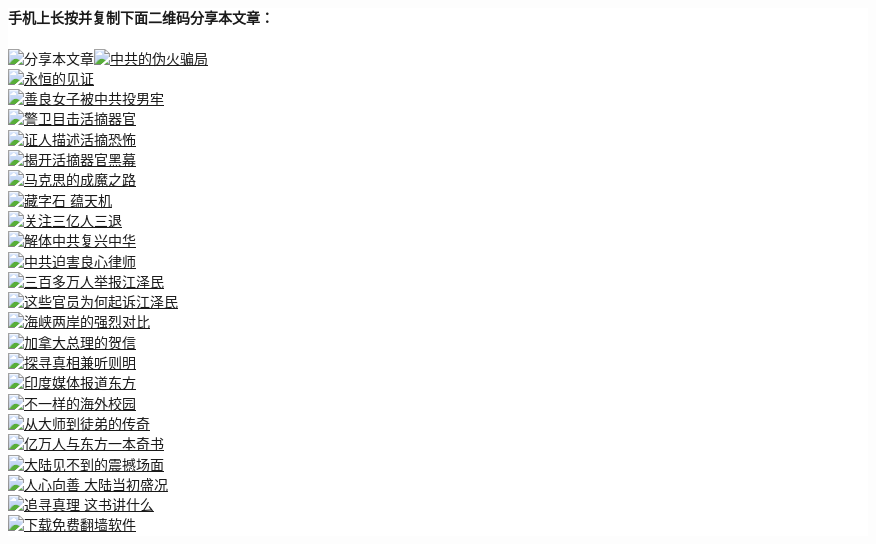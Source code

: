 <strong>手机上长按并复制下面二维码分享本文章：</strong><br><br><img src="https://chart.apis.google.com/chart?cht=qr&chs=240x240&choe=UTF-8&chld=M|2&chl=https://github.com/19920513/djy/blob/master/gb/15/12/23/n4601946.md%231" title="分享本文章"></td><td VALIGN=TOP><a href="https://github.com/19920513/djy/blob/master/gb/16/1/21/n4622075.md?dfh#1" target="_blank"><img src="https://raw.githubusercontent.com/19920513/djy/master/gb/300/wei-f1.jpg" title="中共的伪火骗局"  alt="中共的伪火骗局"></a><br><a href="https://github.com/19920513/www/blob/master/README.md?dfh#9" target="_blank"><img src="https://raw.githubusercontent.com/19920513/djy/master/gb/300/yong-h.jpg" title="永恒的见证"  alt="永恒的见证"></a><br><a href="https://github.com/19920513/djy/blob/master/gb/13/9/29/n3974789.md?dfh#1" target="_blank"><img src="https://raw.githubusercontent.com/19920513/djy/master/gb/300/shang-lnz.jpg" title="善良女子被中共投男牢"  alt="善良女子被中共投男牢"></a><br><a href="https://github.com/19920513/djy/blob/master/gb/16/3/16/n4663449.md?dfh#1" target="_blank"><img src="https://raw.githubusercontent.com/19920513/djy/master/gb/300/huo-z3.jpg" title="警卫目击活摘器官"  alt="警卫目击活摘器官"></a><br><a href="https://github.com/19920513/djy/blob/master/gb/16/8/7/n8177641.md?dfh#1" target="_blank"><img src="https://raw.githubusercontent.com/19920513/djy/master/gb/300/huo-z4.jpg" title="证人描述活摘恐怖"  alt="证人描述活摘恐怖"></a><br><a href="https://github.com/19920513/djy/blob/master/gb/10/4/19/n2881569.md?dfh#1" target="_blank"><img src="https://raw.githubusercontent.com/19920513/djy/master/gb/300/huo-z1.jpg" title="揭开活摘器官黑幕"  alt="揭开活摘器官黑幕"></a><br><a href="https://github.com/19920513/djy/blob/master/gb/10/11/7/n3077476.md?dfh#1" target="_blank"><img src="https://raw.githubusercontent.com/19920513/djy/master/gb/300/ma-ks.jpg" title="马克思的成魔之路"  alt="马克思的成魔之路"></a><br><a href="https://github.com/19920513/djy/blob/master/gb/14/6/9/n4173977.md?dfh#1" target="_blank"><img src="https://raw.githubusercontent.com/19920513/djy/master/gb/300/chang-zs.jpg" title="藏字石 蕴天机"  alt="藏字石 蕴天机"></a><br><a href="https://github.com/19920513/djy/blob/master/gb/18/5/10/n10381511.md?dfh#1" target="_blank"><img src="https://raw.githubusercontent.com/19920513/djy/master/gb/300/st1.jpg" title="关注三亿人三退"  alt="关注三亿人三退"></a><br><a href="https://github.com/19920513/djy/blob/master/gb/18/3/21/n10237682.md?dfh#1" target="_blank"><img src="https://raw.githubusercontent.com/19920513/djy/master/gb/300/jie-t.jpg" title="解体中共复兴中华"  alt="解体中共复兴中华"></a><br><a href="https://github.com/19920513/djy/blob/master/gb/9/2/9/n2422991.md?dfh#1" target="_blank"><img src="https://raw.githubusercontent.com/19920513/djy/master/gb/300/gao-zs.jpg" title="中共迫害良心律师"  alt="中共迫害良心律师"></a><br><a href="https://github.com/19920513/djy/blob/master/gb/18/12/9/n10900044.md?dfh#1" target="_blank"><img src="https://raw.githubusercontent.com/19920513/djy/master/gb/300/sj1.jpg" title="三百多万人举报江泽民"  alt="三百多万人举报江泽民"></a><br><a href="https://github.com/19920513/djy/blob/master/gb/18/8/28/n10672014.md?dfh#1" target="_blank"><img src="https://raw.githubusercontent.com/19920513/djy/master/gb/300/sj2.jpg" title="这些官员为何起诉江泽民"  alt="这些官员为何起诉江泽民"></a><br><a href="https://github.com/19920513/djy/blob/master/gb/8/12/18/n2367165.md?dfh#1" target="_blank"><img src="https://raw.githubusercontent.com/19920513/djy/master/gb/300/liangan.jpg" title="海峡两岸的强烈对比"  alt="海峡两岸的强烈对比"></a><br><a href="https://github.com/19920513/djy/blob/master/gb/15/12/10/n4593139.md?dfh#1" target="_blank"><img src="https://raw.githubusercontent.com/19920513/djy/master/gb/300/jia-ndzl.jpg" title="加拿大总理的贺信"  alt="加拿大总理的贺信"></a><br><a href="https://github.com/19920513/djy/blob/master/gb/11/6/17/n3289382.md?dfh#1" target="_blank"><img src="https://raw.githubusercontent.com/19920513/djy/master/gb/300/xiao-wd.jpg" title="探寻真相兼听则明"  alt="探寻真相兼听则明"></a><br><a href="https://github.com/19920513/djy/blob/master/gb/18/10/27/n10812623.md?dfh#1" target="_blank"><img src="https://raw.githubusercontent.com/19920513/djy/master/gb/300/yindu.jpg" title="印度媒体报道东方"  alt="印度媒体报道东方"></a><br><a href="https://github.com/19920513/djy/blob/master/gb/18/6/9/n10469652.md?dfh#1" target="_blank"><img src="https://raw.githubusercontent.com/19920513/djy/master/gb/300/xie-j.jpg" title="不一样的海外校园"  alt="不一样的海外校园"></a><br><a href="https://github.com/19920513/djy/blob/master/gb/7/4/5/n1669415.md?dfh#1" target="_blank"><img src="https://raw.githubusercontent.com/19920513/djy/master/gb/300/li-up.jpg" title="从大师到徒弟的传奇"  alt="从大师到徒弟的传奇"></a><br><a href="https://github.com/19920513/djy/blob/master/gb/17/5/26/n9191512.md?dfh#1" target="_blank"><img src="https://raw.githubusercontent.com/19920513/djy/master/gb/300/zfl2.jpg" title="亿万人与东方一本奇书"  alt="亿万人与东方一本奇书"></a><br><a href="https://github.com/19920513/djy/blob/master/gb/13/11/27/n4020290.md?dfh#1" target="_blank"><img src="https://raw.githubusercontent.com/19920513/djy/master/gb/300/zhen-h.jpg" title="大陆见不到的震撼场面"  alt="大陆见不到的震撼场面"></a><br><a href="https://github.com/19920513/djy/blob/master/gb/15/7/17/n4482910.md?dfh#1" target="_blank"><img src="https://raw.githubusercontent.com/19920513/djy/master/gb/300/dalu-sk.jpg" title="人心向善 大陆当初盛况"  alt="人心向善 大陆当初盛况"></a><br><a href="https://github.com/19920513/djy/blob/master/gb/19/1/5/n10955468.md?dfh#1" target="_blank"><img src="https://raw.githubusercontent.com/19920513/djy/master/gb/300/zfl1.jpg" title="追寻真理 这书讲什么"  alt="追寻真理 这书讲什么"></a><br><a href="https://github.com/19920513/www/blob/master/README.md?dfh#1" target="_blank"><img src="https://raw.githubusercontent.com/19920513/djy/master/gb/300/fq1.jpg" title="下载免费翻墙软件"  alt="下载免费翻墙软件"></a><br></td></tr></table>
